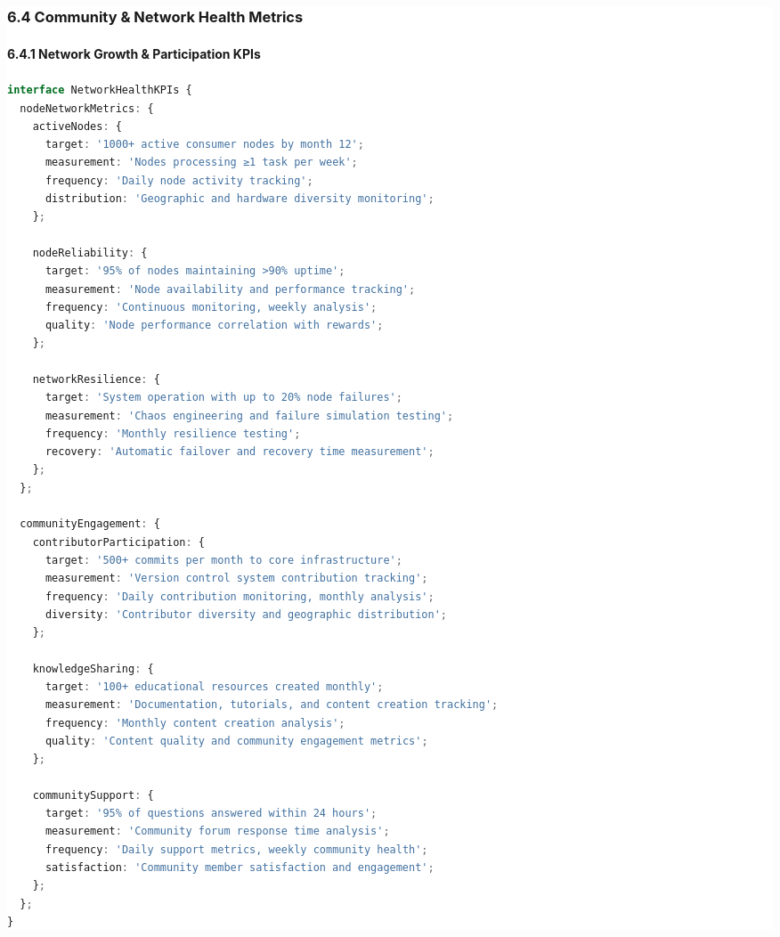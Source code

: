 ### 6.4 Community & Network Health Metrics

#### 6.4.1 Network Growth & Participation KPIs

```typescript
interface NetworkHealthKPIs {
  nodeNetworkMetrics: {
    activeNodes: {
      target: '1000+ active consumer nodes by month 12';
      measurement: 'Nodes processing ≥1 task per week';
      frequency: 'Daily node activity tracking';
      distribution: 'Geographic and hardware diversity monitoring';
    };
    
    nodeReliability: {
      target: '95% of nodes maintaining >90% uptime';
      measurement: 'Node availability and performance tracking';
      frequency: 'Continuous monitoring, weekly analysis';
      quality: 'Node performance correlation with rewards';
    };
    
    networkResilience: {
      target: 'System operation with up to 20% node failures';
      measurement: 'Chaos engineering and failure simulation testing';
      frequency: 'Monthly resilience testing';
      recovery: 'Automatic failover and recovery time measurement';
    };
  };
  
  communityEngagement: {
    contributorParticipation: {
      target: '500+ commits per month to core infrastructure';
      measurement: 'Version control system contribution tracking';
      frequency: 'Daily contribution monitoring, monthly analysis';
      diversity: 'Contributor diversity and geographic distribution';
    };
    
    knowledgeSharing: {
      target: '100+ educational resources created monthly';
      measurement: 'Documentation, tutorials, and content creation tracking';
      frequency: 'Monthly content creation analysis';
      quality: 'Content quality and community engagement metrics';
    };
    
    communitySupport: {
      target: '95% of questions answered within 24 hours';
      measurement: 'Community forum response time analysis';
      frequency: 'Daily support metrics, weekly community health';
      satisfaction: 'Community member satisfaction and engagement';
    };
  };
}
```
